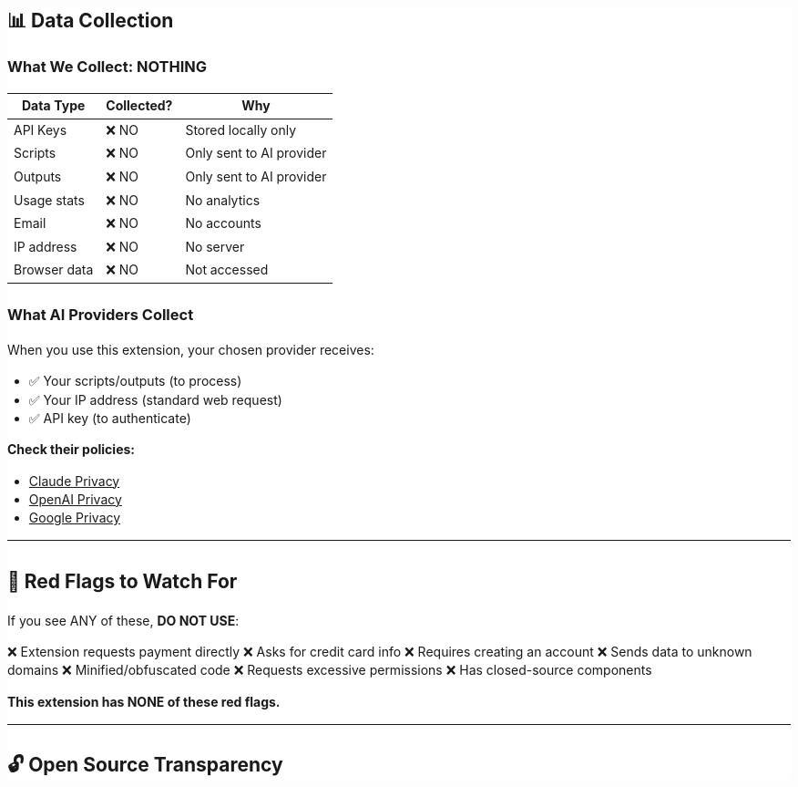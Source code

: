 
## 📊 Data Collection

### **What We Collect: NOTHING**

| Data Type | Collected? | Why |
|-----------|-----------|-----|
| API Keys | ❌ NO | Stored locally only |
| Scripts | ❌ NO | Only sent to AI provider |
| Outputs | ❌ NO | Only sent to AI provider |
| Usage stats | ❌ NO | No analytics |
| Email | ❌ NO | No accounts |
| IP address | ❌ NO | No server |
| Browser data | ❌ NO | Not accessed |

### **What AI Providers Collect**

When you use this extension, your chosen provider receives:
- ✅ Your scripts/outputs (to process)
- ✅ Your IP address (standard web request)
- ✅ API key (to authenticate)

**Check their policies:**
- [Claude Privacy](https://www.anthropic.com/privacy)
- [OpenAI Privacy](https://openai.com/privacy)
- [Google Privacy](https://policies.google.com/privacy)

---

## 🚨 Red Flags to Watch For

If you see ANY of these, **DO NOT USE**:

❌ Extension requests payment directly
❌ Asks for credit card info
❌ Requires creating an account
❌ Sends data to unknown domains
❌ Minified/obfuscated code
❌ Requests excessive permissions
❌ Has closed-source components

**This extension has NONE of these red flags.**

---

## 🔓 Open Source Transparency
